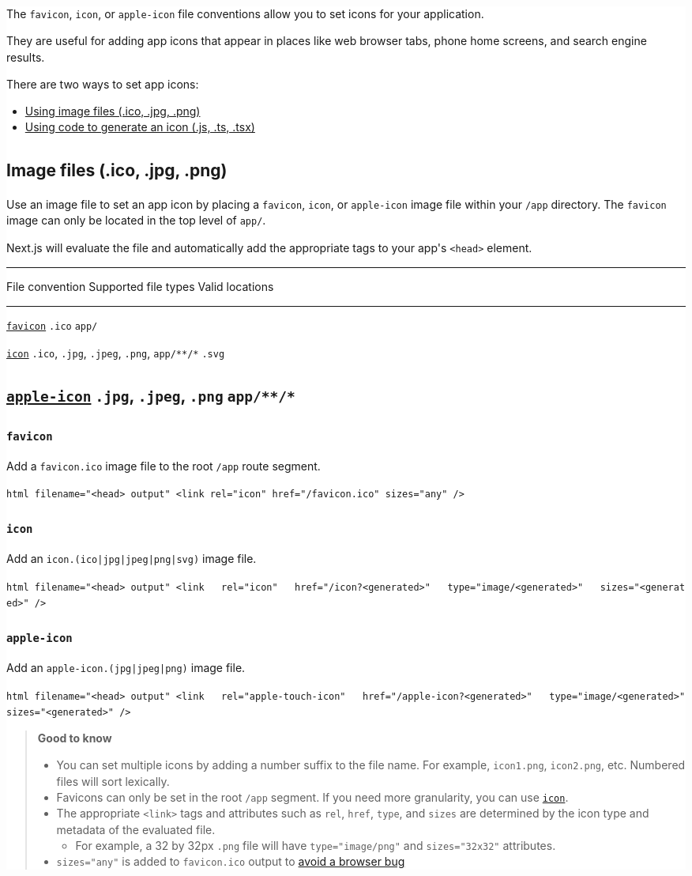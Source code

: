 The `favicon`, `icon`, or `apple-icon` file conventions allow you to set
icons for your application.

They are useful for adding app icons that appear in places like web
browser tabs, phone home screens, and search engine results.

There are two ways to set app icons:

-   [Using image files (.ico, .jpg, .png)](#image-files-ico-jpg-png)
-   [Using code to generate an icon (.js, .ts,
    .tsx)](#generate-icons-using-code-js-ts-tsx)

## Image files (.ico, .jpg, .png)

Use an image file to set an app icon by placing a `favicon`, `icon`, or
`apple-icon` image file within your `/app` directory. The `favicon`
image can only be located in the top level of `app/`.

Next.js will evaluate the file and automatically add the appropriate
tags to your app's `<head>` element.

  ------------------------------------------------------------------------------
  File convention               Supported file types               Valid
                                                                   locations
  ----------------------------- ---------------------------------- -------------
  [`favicon`](#favicon)         `.ico`                             `app/`

  [`icon`](#icon)               `.ico`, `.jpg`, `.jpeg`, `.png`,   `app/**/*`
                                `.svg`                             

  [`apple-icon`](#apple-icon)   `.jpg`, `.jpeg`, `.png`            `app/**/*`
  ------------------------------------------------------------------------------

### `favicon`

Add a `favicon.ico` image file to the root `/app` route segment.

`html filename="<head> output" <link rel="icon" href="/favicon.ico" sizes="any" />`

### `icon`

Add an `icon.(ico|jpg|jpeg|png|svg)` image file.

`html filename="<head> output" <link   rel="icon"   href="/icon?<generated>"   type="image/<generated>"   sizes="<generated>" />`

### `apple-icon`

Add an `apple-icon.(jpg|jpeg|png)` image file.

`html filename="<head> output" <link   rel="apple-touch-icon"   href="/apple-icon?<generated>"   type="image/<generated>"   sizes="<generated>" />`

> **Good to know**
>
> -   You can set multiple icons by adding a number suffix to the file
>     name. For example, `icon1.png`, `icon2.png`, etc. Numbered files
>     will sort lexically.
> -   Favicons can only be set in the root `/app` segment. If you need
>     more granularity, you can use [`icon`](#icon).
> -   The appropriate `<link>` tags and attributes such as `rel`,
>     `href`, `type`, and `sizes` are determined by the icon type and
>     metadata of the evaluated file.
>     -   For example, a 32 by 32px `.png` file will have
>         `type="image/png"` and `sizes="32x32"` attributes.
> -   `sizes="any"` is added to `favicon.ico` output to [avoid a browser
>     bug](https://evilmartians.com/chronicles/how-to-favicon-in-2021-six-files-that-fit-most-needs)